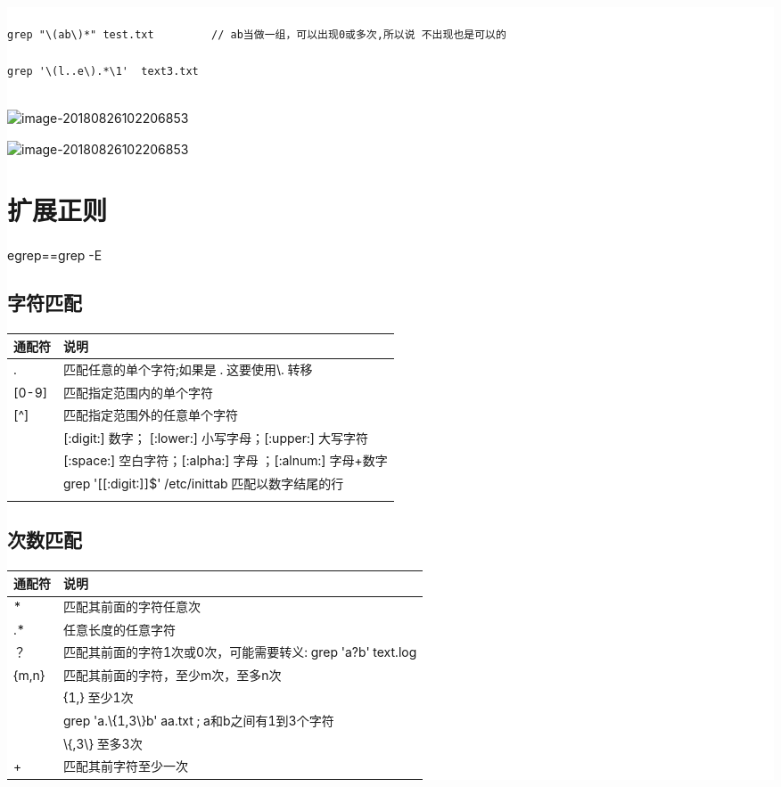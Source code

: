```

grep "\(ab\)*" test.txt 		// ab当做一组，可以出现0或多次,所以说 不出现也是可以的

grep '\(l..e\).*\1'  text3.txt


```



![image-20180826102206853](/Users/chenyansong/Documents/note/images/linux/command/grep2.png)



![image-20180826102206853](/Users/chenyansong/Documents/note/images/linux/command/grep3.png)





# 扩展正则

egrep==grep -E





## 字符匹配



| 通配符 | 说明                                                     |
| ------ | :------------------------------------------------------- |
| .      | 匹配任意的单个字符;如果是 \. 这要使用\\. 转移            |
| [0-9]  | 匹配指定范围内的单个字符                                 |
| [^]    | 匹配指定范围外的任意单个字符                             |
|        | [:digit:] 数字； [:lower:] 小写字母；[:upper:] 大写字符  |
|        | [:space:] 空白字符；[:alpha:] 字母 ；[:alnum:] 字母+数字 |
|        | grep '[[:digit:]]$'  /etc/inittab 匹配以数字结尾的行     |
|        |                                                          |



## 次数匹配



| 通配符     | 说明    |
| ---------- | :------------- |
| *          | 匹配其前面的字符任意次   |
| .*         | 任意长度的任意字符  |
| ？         | 匹配其前面的字符1次或0次，可能需要转义: grep 'a\?b' text.log |
| {m,n}  | 匹配其前面的字符，至少m次，至多n次  |
|            | {1,}  至少1次      |
|            | grep  'a.\\{1,3\\}b'  aa.txt  ;  a和b之间有1到3个字符        |
|            | \\{,3\\} 至多3次   |
| + | 匹配其前字符至少一次 |
